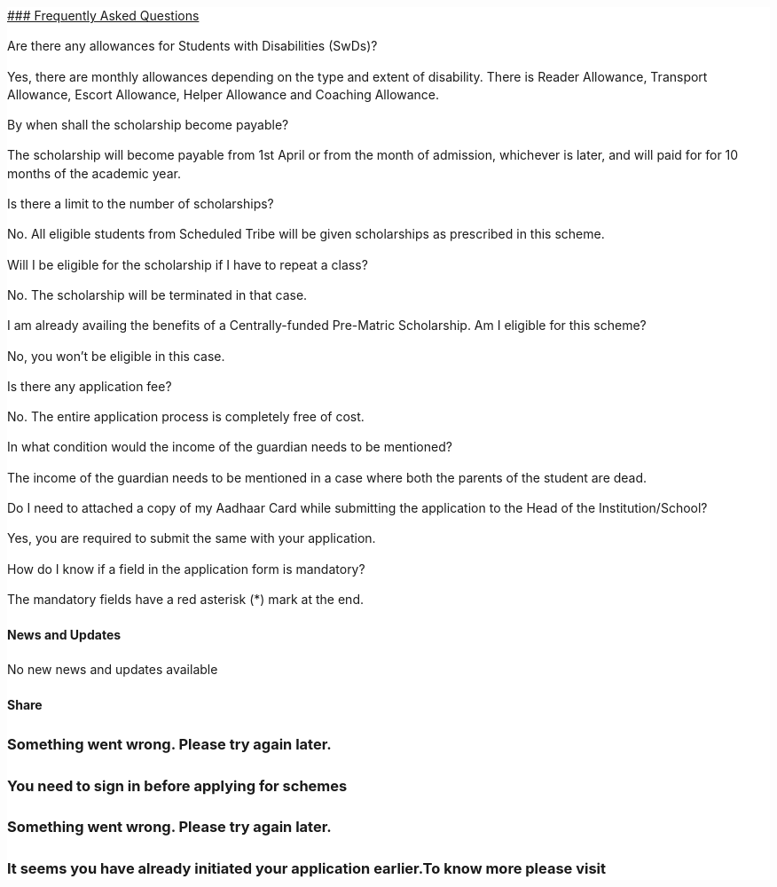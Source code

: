 [### Frequently Asked Questions](https://www.myscheme.gov.in/schemes/pre-st#faqs)

Are there any allowances for Students with Disabilities (SwDs)?

Yes, there are monthly allowances depending on the type and extent of disability. There is Reader Allowance, Transport Allowance, Escort Allowance, Helper Allowance and Coaching Allowance.

By when shall the scholarship become payable?

The scholarship will become payable from 1st April or from the month of admission, whichever is later, and will paid for for 10 months of the academic year.

Is there a limit to the number of scholarships?

No. All eligible students from Scheduled Tribe will be given scholarships as prescribed in this scheme.

Will I be eligible for the scholarship if I have to repeat a class?

No. The scholarship will be terminated in that case.

I am already availing the benefits of a Centrally-funded Pre-Matric Scholarship. Am I eligible for this scheme?

No, you won’t be eligible in this case.

Is there any application fee?

No. The entire application process is completely free of cost.

In what condition would the income of the guardian needs to be mentioned?

The income of the guardian needs to be mentioned in a case where both the parents of the student are dead.

Do I need to attached a copy of my Aadhaar Card while submitting the application to the Head of the Institution/School?

Yes, you are required to submit the same with your application.

How do I know if a field in the application form is mandatory?

The mandatory fields have a red asterisk (\*) mark at the end.

#### News and Updates

No new news and updates available

#### Share

### Something went wrong. Please try again later.

### 

### You need to sign in before applying for schemes

### Something went wrong. Please try again later.

### It seems you have already initiated your application earlier.To know more please visit
